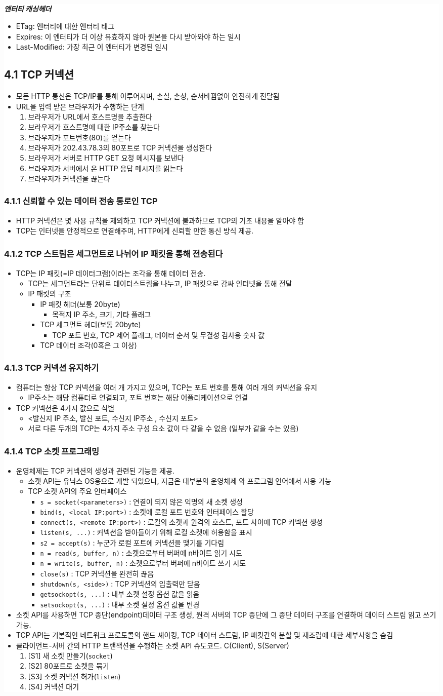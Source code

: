 ***엔터티 캐싱헤더***

- ETag: 엔터티에 대한 엔터티 태그
- Expires: 이 엔터티가 더 이상 유효하지 않아 원본을 다시 받아와야 하는 일시
- Last-Modified: 가장 최근 이 엔터티가 변경된 일시

## 4.1 TCP 커넥션

- 모든 HTTP 통신은 TCP/IP를 통해 이루어지며, 손실, 손상, 순서바뀜없이 안전하게 전달됨
- URL을 입력 받은 브라우저가 수행하는 단계
    1. 브라우저가 URL에서 호스트명을 추출한다
    2. 브라우저가 호스트명에 대한 IP주소를 찾는다
    3. 브라우저가 포트번호(80)를 얻는다
    4. 브라우저가 202.43.78.3의 80포트로 TCP 커넥션을 생성한다
    5. 브라우저가 서버로 HTTP GET 요청 메시지를 보낸다
    6. 브라우저가 서버에서 온 HTTP 응답 메시지를 읽는다
    7. 브라우저가 커넥션을 끊는다

### 4.1.1 신뢰할 수 있는 데이터 전송 통로인 TCP

- HTTP 커넥션은 몇 사용 규칙을 제외하고 TCP 커넥션에 불과하므로 TCP의 기초 내용을 알아야 함
- TCP는 인터넷을 안정적으로 연결해주며, HTTP에게 신뢰할 만한 통신 방식 제공.

### 4.1.2 TCP 스트림은 세그먼트로 나뉘어 IP 패킷을 통해 전송된다

- TCP는 IP 패킷(=IP 데이터그램)이라는 조각을 통해 데이터 전송.
    - TCP는 세그먼트라는 단위로 데이터스트림을 나누고, IP 패킷으로 감싸 인터넷을 통해 전달
    - IP 패킷의 구조
        - IP 패킷 헤더(보통 20byte)
            - 목적지 IP 주소, 크기, 기타 플래그
        - TCP 세그먼트 헤더(보통 20byte)
            - TCP 포트 번호, TCP 제어 플래그, 데이터 순서 및 무결성 검사용 숫자 값
        - TCP 데이터 조각(0혹은 그 이상)

### 4.1.3 TCP 커넥션 유지하기

- 컴퓨터는 항상 TCP 커넥션을 여러 개 가지고 있으며, TCP는 포트 번호를 통해 여러 개의 커넥션을 유지
    - IP주소는 해당 컴퓨터로 연결되고, 포트 번호는 해당 어플리케이션으로 연결
- TCP 커넥션은 4가지 값으로 식별
    - <발신지 IP 주소, 발신 포트, 수신지 IP주소 , 수신지 포트>
    - 서로 다른 두개의 TCP는 4가지 주소 구성 요소 값이 다 같을 수 없음 (일부가 같을 수는 있음)

### 4.1.4 TCP 소켓 프로그래밍

- 운영체제는 TCP 커넥션의 생성과 관련된 기능을 제공.
    - 소켓 API는 유닉스 OS용으로 개발 되었으나, 지금은 대부분의 운영체제 와 프로그램 언어에서 사용 가능
    - TCP 소켓 API의 주요 인터페이스
        - `s = socket(<parameters>)` : 연결이 되지 않은 익명의 새 소켓 생성
        - `bind(s, <local IP:port>)` : 소켓에 로컬 포트 번호와 인터페이스 할당
        - `connect(s, <remote IP:port>)` : 로컬의 소켓과 원격의 호스트, 포트 사이에 TCP 커넥션 생성
        - `listen(s, ...)` : 커넥션을 받아들이기 위해 로컬 소켓에 허용함을 표시
        - `s2 = accept(s)` : 누군가 로컬 포트에 커넥션을 맺기를 기다림
        - `n = read(s, buffer, n)` : 소켓으로부터 버퍼에 n바이트 읽기 시도
        - `n = write(s, buffer, n)` : 소켓으로부터 버퍼에 n바이트 쓰기 시도
        - `close(s)` : TCP 커넥션을 완전히 끊음
        - `shutdown(s, <side>)` : TCP 커넥션의 입출력만 닫음
        - `getsockopt(s, ...)` : 내부 소켓 설정 옵션 값을 읽음
        - `setsockopt(s, ...)` : 내부 소켓 설정 옵션 값을 변경
- 소켓 API를 사용하면 TCP 종단(endpoint)데이터 구조 생성, 원격 서버의 TCP 종단에 그 종단 데이터 구조를 연결하여 데이터 스트림 읽고 쓰기 가능.
- TCP API는 기본적인 네트워크 프로토콜의 핸드 셰이킹, TCP 데이터 스트림, IP 패킷간의 분할 및 재조립에 대한 세부사항을 숨김
- 클라이언트-서버 간의 HTTP 트랜잭션을 수행하는 소켓 API 슈도코드. C(Client), S(Server)
    1. [S1] 새 소켓 만들기(`socket`)
    2. [S2] 80포트로 소켓을 묶기
    3. [S3] 소켓 커넥션 허가(`listen`)
    4. [S4] 커넥션 대기